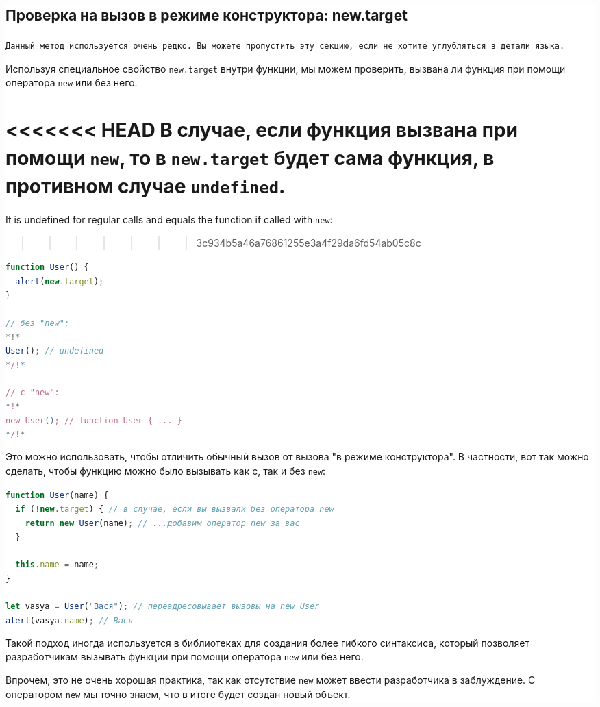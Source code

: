 ## Проверка на вызов в режиме конструктора: new.target

```smart header="Продвинутая возможность"
Данный метод используется очень редко. Вы можете пропустить эту секцию, если не хотите углубляться в детали языка.
```

Используя специальное свойство `new.target` внутри функции, мы можем проверить, вызвана ли функция при помощи оператора `new` или без него.

<<<<<<< HEAD
В случае, если функция вызвана при помощи `new`, то в `new.target` будет сама функция, в противном случае `undefined`.
=======
It is undefined for regular calls and equals the function if called with `new`:
>>>>>>> 3c934b5a46a76861255e3a4f29da6fd54ab05c8c

```js run
function User() {
  alert(new.target);
}

// без "new":
*!*
User(); // undefined
*/!*

// с "new":
*!*
new User(); // function User { ... }
*/!*
```

Это можно использовать, чтобы отличить обычный вызов от вызова "в режиме конструктора". В частности, вот так можно сделать, чтобы функцию можно было вызывать как с, так и без `new`:

```js run
function User(name) {
  if (!new.target) { // в случае, если вы вызвали без оператора new
    return new User(name); // ...добавим оператор new за вас
  }

  this.name = name;
}

let vasya = User("Вася"); // переадресовывает вызовы на new User
alert(vasya.name); // Вася
```

Такой подход иногда используется в библиотеках для создания более гибкого синтаксиса, который позволяет разработчикам вызывать функции при помощи оператора `new` или без него.

Впрочем, это не очень хорошая практика, так как отсутствие `new` может ввести разработчика в заблуждение. С оператором `new` мы точно знаем, что в итоге будет создан новый объект.
